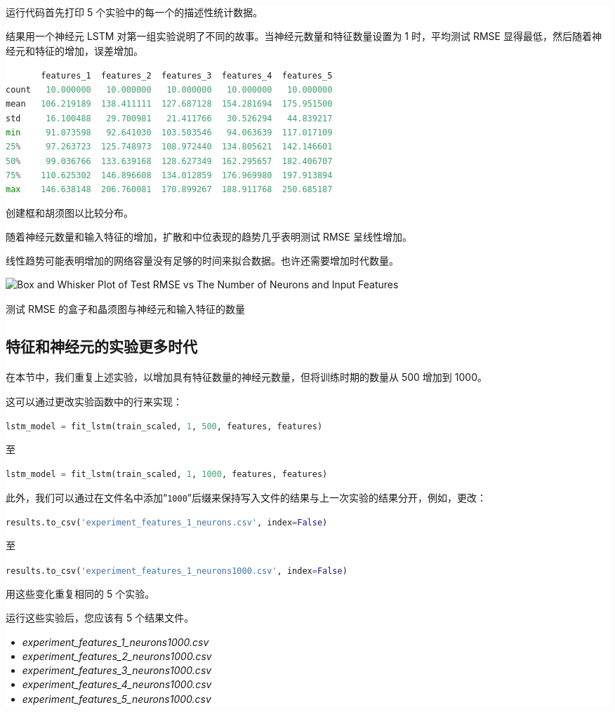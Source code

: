运行代码首先打印 5 个实验中的每一个的描述性统计数据。

结果用一个神经元 LSTM 对第一组实验说明了不同的故事。当神经元数量和特征数量设置为 1 时，平均测试 RMSE 显得最低，然后随着神经元和特征的增加，误差增加。

```py
       features_1  features_2  features_3  features_4  features_5
count   10.000000   10.000000   10.000000   10.000000   10.000000
mean   106.219189  138.411111  127.687128  154.281694  175.951500
std     16.100488   29.700981   21.411766   30.526294   44.839217
min     91.073598   92.641030  103.503546   94.063639  117.017109
25%     97.263723  125.748973  108.972440  134.805621  142.146601
50%     99.036766  133.639168  128.627349  162.295657  182.406707
75%    110.625302  146.896608  134.012859  176.969980  197.913894
max    146.638148  206.760081  170.899267  188.911768  250.685187
```

创建框和胡须图以比较分布。

随着神经元数量和输入特征的增加，扩散和中位表现的趋势几乎表明测试 RMSE 呈线性增加。

线性趋势可能表明增加的网络容量没有足够的时间来拟合数据。也许还需要增加时代数量。

![Box and Whisker Plot of Test RMSE vs The Number of Neurons and Input Features](img/4c75b72d676c9dfbd00be1e57b3f5354.jpg)

测试 RMSE 的盒子和晶须图与神经元和输入特征的数量

## 特征和神经元的实验更多时代

在本节中，我们重复上述实验，以增加具有特征数量的神经元数量，但将训练时期的数量从 500 增加到 1000。

这可以通过更改实验函数中的行来实现：

```py
lstm_model = fit_lstm(train_scaled, 1, 500, features, features)
```

至

```py
lstm_model = fit_lstm(train_scaled, 1, 1000, features, features)
```

此外，我们可以通过在文件名中添加“`1000`”后缀来保持写入文件的结果与上一次实验的结果分开，例如，更改：

```py
results.to_csv('experiment_features_1_neurons.csv', index=False)
```

至

```py
results.to_csv('experiment_features_1_neurons1000.csv', index=False)
```

用这些变化重复相同的 5 个实验。

运行这些实验后，您应该有 5 个结果文件。

*   _experiment_features_1_neurons1000.csv_
*   _experiment_features_2_neurons1000.csv_
*   _experiment_features_3_neurons1000.csv_
*   _experiment_features_4_neurons1000.csv_
*   _experiment_features_5_neurons1000.csv_
